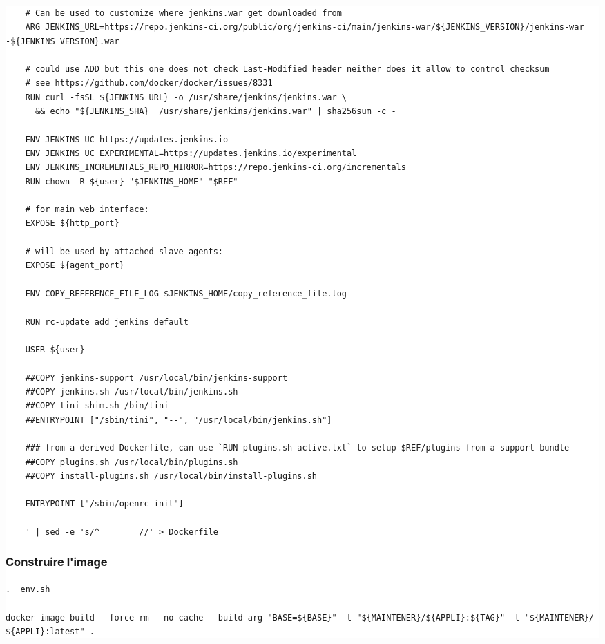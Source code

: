         # Can be used to customize where jenkins.war get downloaded from
        ARG JENKINS_URL=https://repo.jenkins-ci.org/public/org/jenkins-ci/main/jenkins-war/${JENKINS_VERSION}/jenkins-war-${JENKINS_VERSION}.war
        
        # could use ADD but this one does not check Last-Modified header neither does it allow to control checksum
        # see https://github.com/docker/docker/issues/8331
        RUN curl -fsSL ${JENKINS_URL} -o /usr/share/jenkins/jenkins.war \
          && echo "${JENKINS_SHA}  /usr/share/jenkins/jenkins.war" | sha256sum -c -
        
        ENV JENKINS_UC https://updates.jenkins.io
        ENV JENKINS_UC_EXPERIMENTAL=https://updates.jenkins.io/experimental
        ENV JENKINS_INCREMENTALS_REPO_MIRROR=https://repo.jenkins-ci.org/incrementals
        RUN chown -R ${user} "$JENKINS_HOME" "$REF"
        
        # for main web interface:
        EXPOSE ${http_port}
        
        # will be used by attached slave agents:
        EXPOSE ${agent_port}
        
        ENV COPY_REFERENCE_FILE_LOG $JENKINS_HOME/copy_reference_file.log
        
        RUN rc-update add jenkins default
        
        USER ${user}
        
        ##COPY jenkins-support /usr/local/bin/jenkins-support
        ##COPY jenkins.sh /usr/local/bin/jenkins.sh
        ##COPY tini-shim.sh /bin/tini
        ##ENTRYPOINT ["/sbin/tini", "--", "/usr/local/bin/jenkins.sh"]
        
        ### from a derived Dockerfile, can use `RUN plugins.sh active.txt` to setup $REF/plugins from a support bundle
        ##COPY plugins.sh /usr/local/bin/plugins.sh
        ##COPY install-plugins.sh /usr/local/bin/install-plugins.sh
        
        ENTRYPOINT ["/sbin/openrc-init"]
        
        ' | sed -e 's/^        //' > Dockerfile

### Construire l'image

    .  env.sh

    docker image build --force-rm --no-cache --build-arg "BASE=${BASE}" -t "${MAINTENER}/${APPLI}:${TAG}" -t "${MAINTENER}/${APPLI}:latest" .
